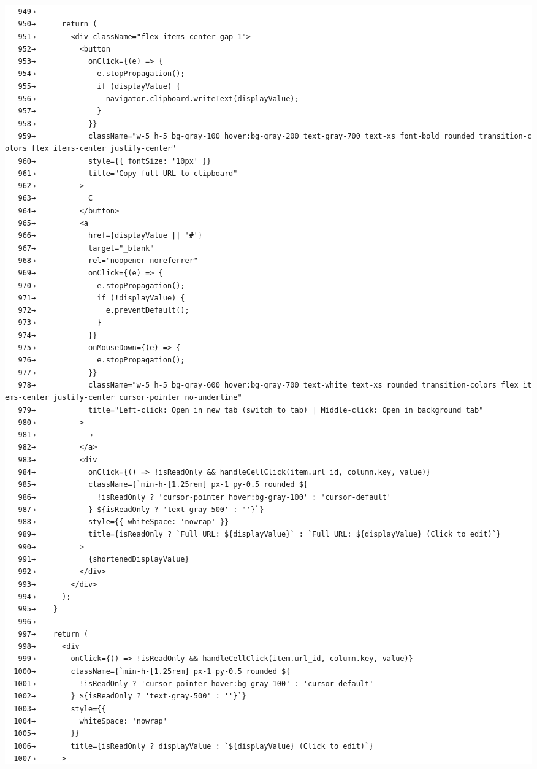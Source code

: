 ```
   949→      
   950→      return (
   951→        <div className="flex items-center gap-1">
   952→          <button
   953→            onClick={(e) => {
   954→              e.stopPropagation();
   955→              if (displayValue) {
   956→                navigator.clipboard.writeText(displayValue);
   957→              }
   958→            }}
   959→            className="w-5 h-5 bg-gray-100 hover:bg-gray-200 text-gray-700 text-xs font-bold rounded transition-colors flex items-center justify-center"
   960→            style={{ fontSize: '10px' }}
   961→            title="Copy full URL to clipboard"
   962→          >
   963→            C
   964→          </button>
   965→          <a
   966→            href={displayValue || '#'}
   967→            target="_blank"
   968→            rel="noopener noreferrer"
   969→            onClick={(e) => {
   970→              e.stopPropagation();
   971→              if (!displayValue) {
   972→                e.preventDefault();
   973→              }
   974→            }}
   975→            onMouseDown={(e) => {
   976→              e.stopPropagation();
   977→            }}
   978→            className="w-5 h-5 bg-gray-600 hover:bg-gray-700 text-white text-xs rounded transition-colors flex items-center justify-center cursor-pointer no-underline"
   979→            title="Left-click: Open in new tab (switch to tab) | Middle-click: Open in background tab"
   980→          >
   981→            →
   982→          </a>
   983→          <div
   984→            onClick={() => !isReadOnly && handleCellClick(item.url_id, column.key, value)}
   985→            className={`min-h-[1.25rem] px-1 py-0.5 rounded ${
   986→              !isReadOnly ? 'cursor-pointer hover:bg-gray-100' : 'cursor-default'
   987→            } ${isReadOnly ? 'text-gray-500' : ''}`}
   988→            style={{ whiteSpace: 'nowrap' }}
   989→            title={isReadOnly ? `Full URL: ${displayValue}` : `Full URL: ${displayValue} (Click to edit)`}
   990→          >
   991→            {shortenedDisplayValue}
   992→          </div>
   993→        </div>
   994→      );
   995→    }
   996→
   997→    return (
   998→      <div
   999→        onClick={() => !isReadOnly && handleCellClick(item.url_id, column.key, value)}
  1000→        className={`min-h-[1.25rem] px-1 py-0.5 rounded ${
  1001→          !isReadOnly ? 'cursor-pointer hover:bg-gray-100' : 'cursor-default'
  1002→        } ${isReadOnly ? 'text-gray-500' : ''}`}
  1003→        style={{ 
  1004→          whiteSpace: 'nowrap'
  1005→        }}
  1006→        title={isReadOnly ? displayValue : `${displayValue} (Click to edit)`}
  1007→      >
```